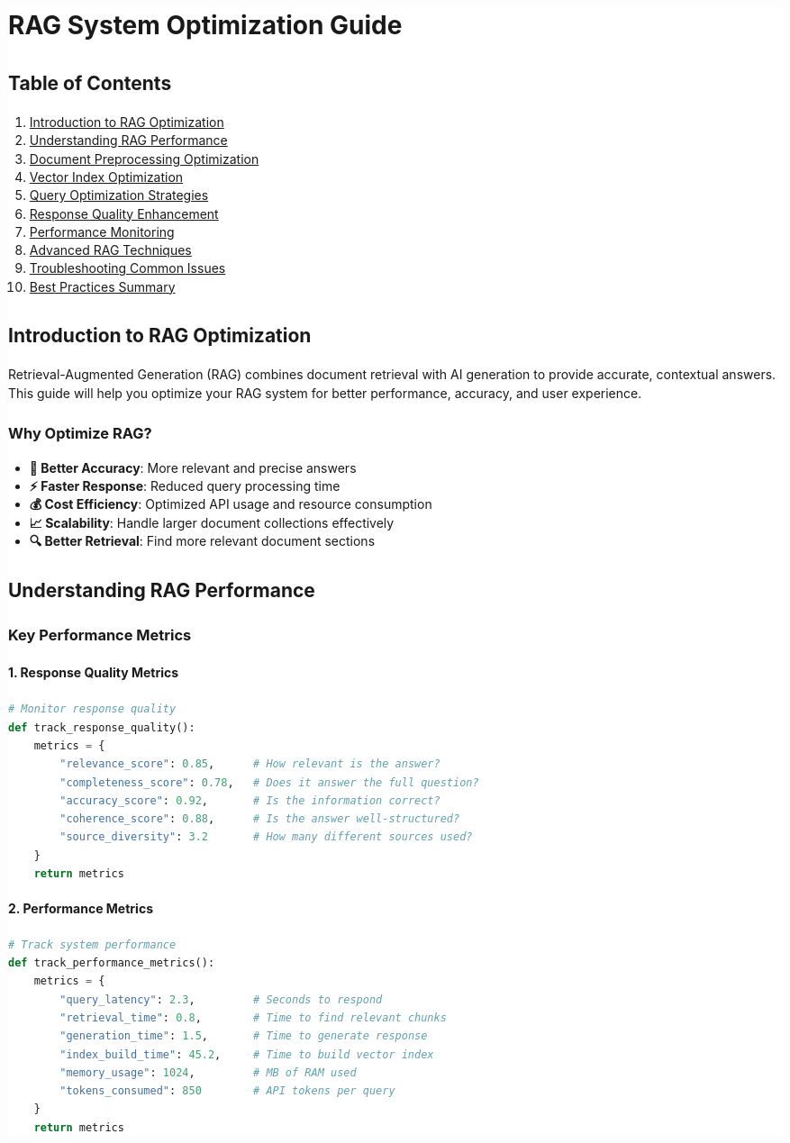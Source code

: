# RAG System Optimization Guide

## Table of Contents

1. [Introduction to RAG Optimization](#introduction-to-rag-optimization)
2. [Understanding RAG Performance](#understanding-rag-performance)
3. [Document Preprocessing Optimization](#document-preprocessing-optimization)
4. [Vector Index Optimization](#vector-index-optimization)
5. [Query Optimization Strategies](#query-optimization-strategies)
6. [Response Quality Enhancement](#response-quality-enhancement)
7. [Performance Monitoring](#performance-monitoring)
8. [Advanced RAG Techniques](#advanced-rag-techniques)
9. [Troubleshooting Common Issues](#troubleshooting-common-issues)
10. [Best Practices Summary](#best-practices-summary)

## Introduction to RAG Optimization

Retrieval-Augmented Generation (RAG) combines document retrieval with AI generation to provide accurate, contextual answers. This guide will help you optimize your RAG system for better performance, accuracy, and user experience.

### Why Optimize RAG?

- **🎯 Better Accuracy**: More relevant and precise answers
- **⚡ Faster Response**: Reduced query processing time
- **💰 Cost Efficiency**: Optimized API usage and resource consumption
- **📈 Scalability**: Handle larger document collections effectively
- **🔍 Better Retrieval**: Find more relevant document sections

## Understanding RAG Performance

### Key Performance Metrics

#### 1. Response Quality Metrics
```python
# Monitor response quality
def track_response_quality():
    metrics = {
        "relevance_score": 0.85,      # How relevant is the answer?
        "completeness_score": 0.78,   # Does it answer the full question?
        "accuracy_score": 0.92,       # Is the information correct?
        "coherence_score": 0.88,      # Is the answer well-structured?
        "source_diversity": 3.2       # How many different sources used?
    }
    return metrics
```

#### 2. Performance Metrics
```python
# Track system performance
def track_performance_metrics():
    metrics = {
        "query_latency": 2.3,         # Seconds to respond
        "retrieval_time": 0.8,        # Time to find relevant chunks
        "generation_time": 1.5,       # Time to generate response
        "index_build_time": 45.2,     # Time to build vector index
        "memory_usage": 1024,         # MB of RAM used
        "tokens_consumed": 850        # API tokens per query
    }
    return metrics
```
